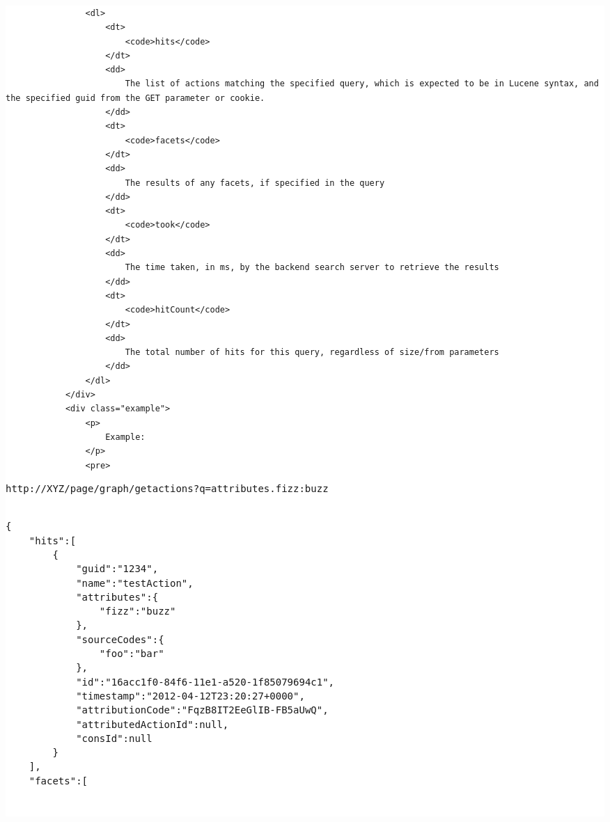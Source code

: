                     <dl>
                        <dt>
                            <code>hits</code>
                        </dt>
                        <dd>
                            The list of actions matching the specified query, which is expected to be in Lucene syntax, and the specified guid from the GET parameter or cookie.
                        </dd>
                        <dt>
                            <code>facets</code>
                        </dt>
                        <dd>
                            The results of any facets, if specified in the query
                        </dd>
                        <dt>
                            <code>took</code>
                        </dt>
                        <dd>
                            The time taken, in ms, by the backend search server to retrieve the results
                        </dd>
                        <dt>
                            <code>hitCount</code>
                        </dt>
                        <dd>
                            The total number of hits for this query, regardless of size/from parameters
                        </dd>
                    </dl>
                </div>
                <div class="example">
                    <p>
                        Example:
                    </p>
                    <pre>
<samp>
http://XYZ/page/graph/getactions?q=attributes.fizz:buzz
</samp>
</pre>
                    <pre>
<samp>
{
    "hits":[
        {
            "guid":"1234",
            "name":"testAction",
            "attributes":{
                "fizz":"buzz"
            },
            "sourceCodes":{
                "foo":"bar"
            },
            "id":"16acc1f0-84f6-11e1-a520-1f85079694c1",
            "timestamp":"2012-04-12T23:20:27+0000",
            "attributionCode":"FqzB8IT2EeGlIB-FB5aUwQ",
            "attributedActionId":null,
            "consId":null
        }
    ],
    "facets":[
